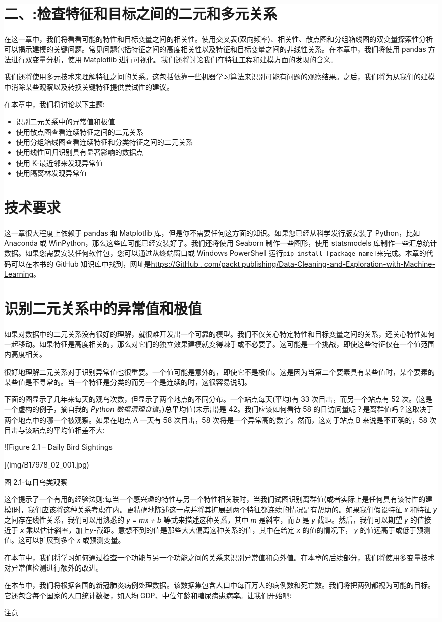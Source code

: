 

# 二、:检查特征和目标之间的二元和多元关系

在这一章中，我们将看看可能的特性和目标变量之间的相关性。使用交叉表(双向频率)、相关性、散点图和分组箱线图的双变量探索性分析可以揭示建模的关键问题。常见问题包括特征之间的高度相关性以及特征和目标变量之间的非线性关系。在本章中，我们将使用 pandas 方法进行双变量分析，使用 Matplotlib 进行可视化。我们还将讨论我们在特征工程和建模方面的发现的含义。

我们还将使用多元技术来理解特征之间的关系。这包括依靠一些机器学习算法来识别可能有问题的观察结果。之后，我们将为从我们的建模中消除某些观察以及转换关键特征提供尝试性的建议。

在本章中，我们将讨论以下主题:

*   识别二元关系中的异常值和极值
*   使用散点图查看连续特征之间的二元关系
*   使用分组箱线图查看连续特征和分类特征之间的二元关系
*   使用线性回归识别具有显著影响的数据点
*   使用 K-最近邻来发现异常值
*   使用隔离林发现异常值

# 技术要求

这一章很大程度上依赖于 pandas 和 Matplotlib 库，但是你不需要任何这方面的知识。如果您已经从科学发行版安装了 Python，比如 Anaconda 或 WinPython，那么这些库可能已经安装好了。我们还将使用 Seaborn 制作一些图形，使用 statsmodels 库制作一些汇总统计数据。如果您需要安装任何软件包，您可以通过从终端窗口或 Windows PowerShell 运行`pip install [package name]`来完成。本章的代码可以在本书的 GitHub 知识库中找到，网址是[https://GitHub . com/packt publishing/Data-Cleaning-and-Exploration-with-Machine-Learning](https://github.com/PacktPublishing/Data-Cleaning-and-Exploration-with-Machine-Learning)。

# 识别二元关系中的异常值和极值

如果对数据中的二元关系没有很好的理解，就很难开发出一个可靠的模型。我们不仅关心特定特性和目标变量之间的关系，还关心特性如何一起移动。如果特征是高度相关的，那么对它们的独立效果建模就变得棘手或不必要了。这可能是一个挑战，即使这些特征仅在一个值范围内高度相关。

很好地理解二元关系对于识别异常值也很重要。一个值可能是意外的，即使它不是极值。这是因为当第二个要素具有某些值时，某个要素的某些值是不寻常的。当一个特征是分类的而另一个是连续的时，这很容易说明。

下面的图显示了几年来每天的观鸟次数，但显示了两个地点的不同分布。一个站点每天(平均)有 33 次目击，而另一个站点有 52 次。(这是一个虚构的例子，摘自我的 *Python 数据清理食谱*。)总平均值(未示出)是 42。我们应该如何看待 58 的日访问量呢？是离群值吗？这取决于两个地点中的哪一个被观察。如果在地点 A 一天有 58 次目击，58 次将是一个异常高的数字。然而，这对于站点 B 来说是不正确的，58 次目击与该站点的平均值相差不大:

![Figure 2.1 – Daily Bird Sightings

](img/B17978_02_001.jpg)

图 2.1-每日鸟类观察

这个提示了一个有用的经验法则:每当一个感兴趣的特性与另一个特性相关联时，当我们试图识别离群值(或者实际上是任何具有该特性的建模)时，我们应该将这种关系考虑在内。更精确地陈述这一点并将其扩展到两个特征都连续的情况是有帮助的。如果我们假设特征 *x* 和特征 *y* 之间存在线性关系，我们可以用熟悉的 *y = mx + b* 等式来描述这种关系，其中 *m* 是斜率，而 *b* 是 *y* 截距。然后，我们可以期望 *y* 的值接近于 *x* 乘以估计斜率，加上*y*-截距。意想不到的值是那些大大偏离这种关系的值，其中在给定 *x* 的值的情况下， *y* 的值远高于或低于预测值。这可以扩展到多个 *x* 或预测变量。

在本节中，我们将学习如何通过检查一个功能与另一个功能之间的关系来识别异常值和意外值。在本章的后续部分，我们将使用多变量技术对异常值检测进行额外的改进。

在本节中，我们将根据各国的新冠肺炎病例处理数据。该数据集包含人口中每百万人的病例数和死亡数。我们将把两列都视为可能的目标。它还包含每个国家的人口统计数据，如人均 GDP、中位年龄和糖尿病患病率。让我们开始吧:

注意
